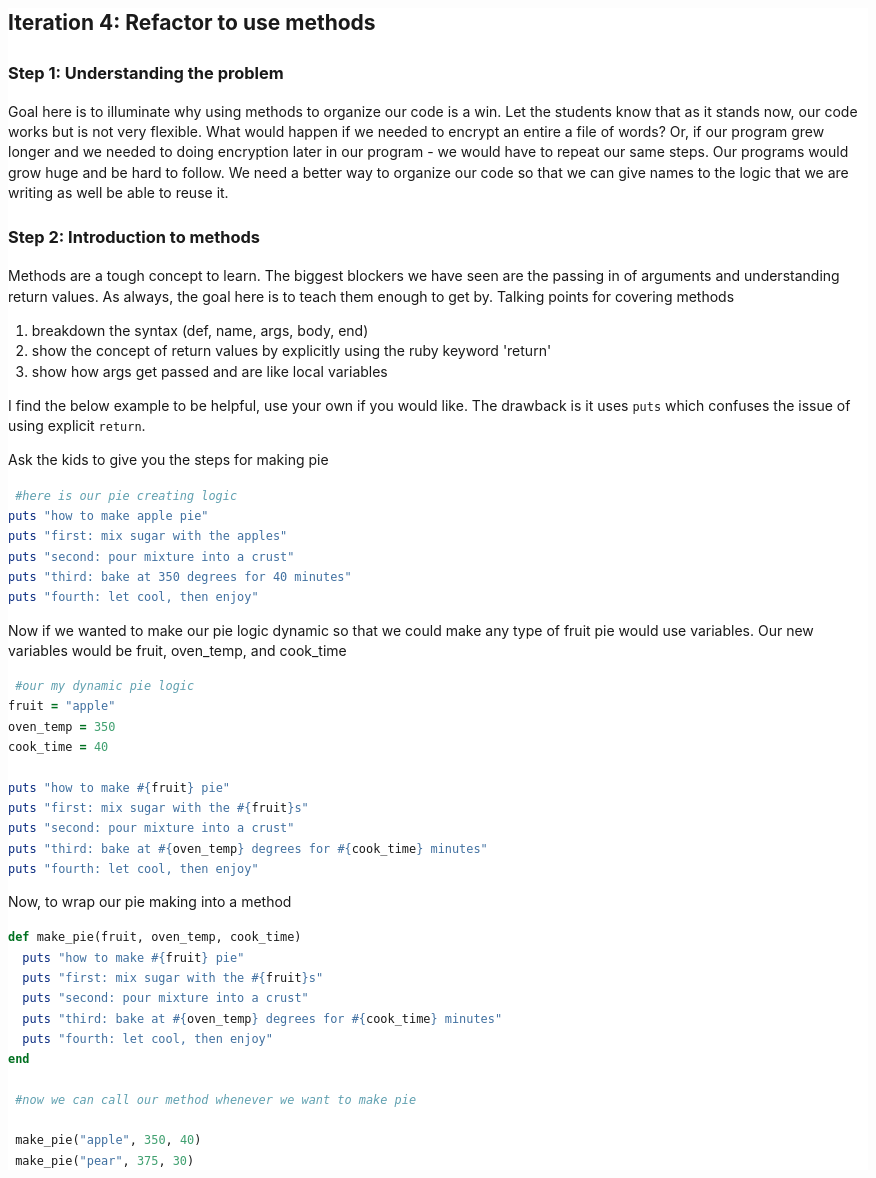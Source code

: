 ## Iteration 4: Refactor to use methods

### Step 1: Understanding the problem

Goal here is to illuminate why using methods to organize our code is a win. Let the students know that
as it stands now, our code works but is not very flexible.  What would happen if we needed to encrypt an entire a file of words?  Or, if our program grew longer and we needed to doing encryption later in our program - we would have to repeat our same steps.  Our programs would grow huge and be hard to follow.  We need a better way to organize our code so that we can give names to the logic that we are writing as well be able to reuse it.

### Step 2: Introduction to methods

Methods are a tough concept to learn.  The biggest blockers we have seen are the passing in of arguments and understanding return values.  As always, the goal here is to teach them enough to get by.
Talking points for covering methods

1. breakdown the syntax (def, name, args, body, end)
2. show the concept of return values by explicitly using the ruby keyword 'return'
3. show how args get passed and are like local variables

I find the below example to be helpful, use your own if you would like. The drawback is it uses ```puts``` which confuses the issue of using explicit ```return```.

Ask the kids to give you the steps for making pie

```ruby
 #here is our pie creating logic
puts "how to make apple pie"
puts "first: mix sugar with the apples"
puts "second: pour mixture into a crust"
puts "third: bake at 350 degrees for 40 minutes"
puts "fourth: let cool, then enjoy"
```

Now if we wanted to make our pie logic dynamic so that we could make any type of fruit pie would use variables.  Our new variables would be fruit, oven_temp, and cook_time

```ruby
 #our my dynamic pie logic
fruit = "apple"
oven_temp = 350
cook_time = 40

puts "how to make #{fruit} pie"
puts "first: mix sugar with the #{fruit}s"
puts "second: pour mixture into a crust"
puts "third: bake at #{oven_temp} degrees for #{cook_time} minutes"
puts "fourth: let cool, then enjoy"
```

Now, to wrap our pie making into a method

```ruby
def make_pie(fruit, oven_temp, cook_time)
  puts "how to make #{fruit} pie"
  puts "first: mix sugar with the #{fruit}s"
  puts "second: pour mixture into a crust"
  puts "third: bake at #{oven_temp} degrees for #{cook_time} minutes"
  puts "fourth: let cool, then enjoy"
end

 #now we can call our method whenever we want to make pie

 make_pie("apple", 350, 40)
 make_pie("pear", 375, 30)
```